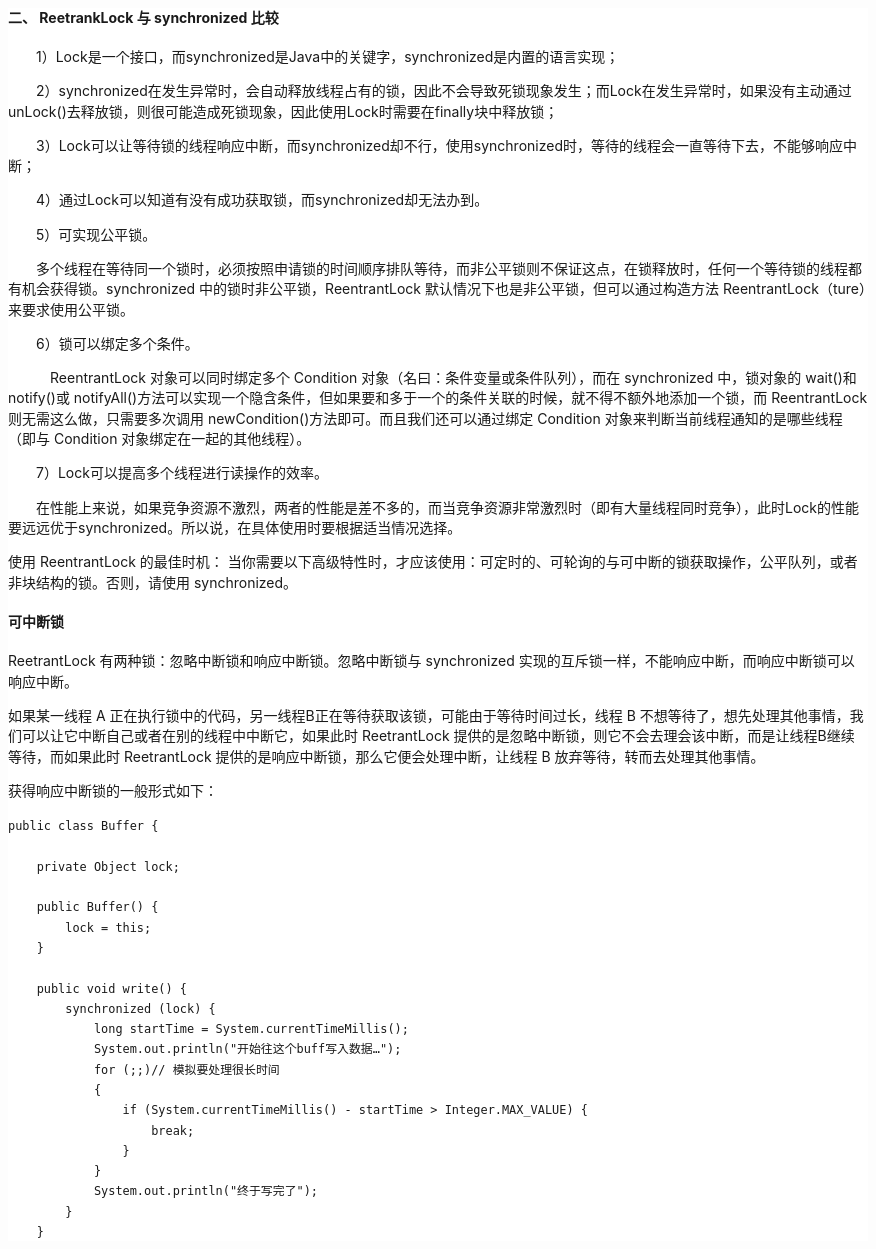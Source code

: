 #### 二、 ReetrankLock 与 synchronized 比较

　　1）Lock是一个接口，而synchronized是Java中的关键字，synchronized是内置的语言实现；

　　2）synchronized在发生异常时，会自动释放线程占有的锁，因此不会导致死锁现象发生；而Lock在发生异常时，如果没有主动通过unLock()去释放锁，则很可能造成死锁现象，因此使用Lock时需要在finally块中释放锁；

　　3）Lock可以让等待锁的线程响应中断，而synchronized却不行，使用synchronized时，等待的线程会一直等待下去，不能够响应中断；

　　4）通过Lock可以知道有没有成功获取锁，而synchronized却无法办到。

　　5）可实现公平锁。

　　多个线程在等待同一个锁时，必须按照申请锁的时间顺序排队等待，而非公平锁则不保证这点，在锁释放时，任何一个等待锁的线程都有机会获得锁。synchronized 中的锁时非公平锁，ReentrantLock 默认情况下也是非公平锁，但可以通过构造方法 ReentrantLock（ture）来要求使用公平锁。

　　6）锁可以绑定多个条件。

　　　ReentrantLock 对象可以同时绑定多个 Condition 对象（名曰：条件变量或条件队列），而在 synchronized 中，锁对象的 wait()和 notify()或 notifyAll()方法可以实现一个隐含条件，但如果要和多于一个的条件关联的时候，就不得不额外地添加一个锁，而 ReentrantLock 则无需这么做，只需要多次调用 newCondition()方法即可。而且我们还可以通过绑定 Condition 对象来判断当前线程通知的是哪些线程（即与 Condition 对象绑定在一起的其他线程）。

　　7）Lock可以提高多个线程进行读操作的效率。

　　在性能上来说，如果竞争资源不激烈，两者的性能是差不多的，而当竞争资源非常激烈时（即有大量线程同时竞争），此时Lock的性能要远远优于synchronized。所以说，在具体使用时要根据适当情况选择。

使用 ReentrantLock 的最佳时机：
当你需要以下高级特性时，才应该使用：可定时的、可轮询的与可中断的锁获取操作，公平队列，或者非块结构的锁。否则，请使用 synchronized。


####  可中断锁
ReetrantLock 有两种锁：忽略中断锁和响应中断锁。忽略中断锁与 synchronized 实现的互斥锁一样，不能响应中断，而响应中断锁可以响应中断。

如果某一线程 A 正在执行锁中的代码，另一线程B正在等待获取该锁，可能由于等待时间过长，线程 B 不想等待了，想先处理其他事情，我们可以让它中断自己或者在别的线程中中断它，如果此时 ReetrantLock 提供的是忽略中断锁，则它不会去理会该中断，而是让线程B继续等待，而如果此时 ReetrantLock 提供的是响应中断锁，那么它便会处理中断，让线程 B 放弃等待，转而去处理其他事情。

获得响应中断锁的一般形式如下：

	public class Buffer {
	
		private Object lock;
	
		public Buffer() {
			lock = this;
		}
	
		public void write() {
			synchronized (lock) {
				long startTime = System.currentTimeMillis();
				System.out.println("开始往这个buff写入数据…");
				for (;;)// 模拟要处理很长时间
				{
					if (System.currentTimeMillis() - startTime > Integer.MAX_VALUE) {
						break;
					}
				}
				System.out.println("终于写完了");
			}
		}
	